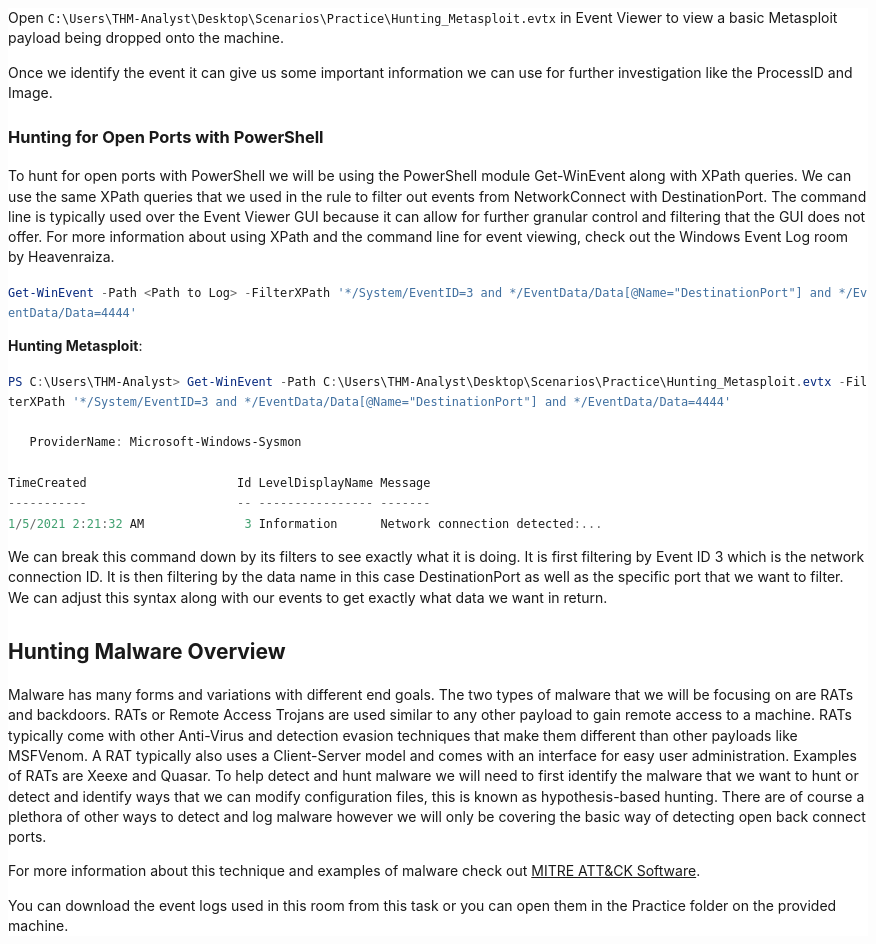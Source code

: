 Open `C:\Users\THM-Analyst\Desktop\Scenarios\Practice\Hunting_Metasploit.evtx` in Event Viewer to view a basic Metasploit payload being dropped onto the machine.

Once we identify the event it can give us some important information we can use for further investigation like the ProcessID and Image.

### Hunting for Open Ports with PowerShell

To hunt for open ports with PowerShell we will be using the PowerShell module Get-WinEvent along with XPath queries. We can use the same XPath queries that we used in the rule to filter out events from NetworkConnect with DestinationPort. The command line is typically used over the Event Viewer GUI because it can allow for further granular control and filtering that the GUI does not offer. For more information about using XPath and the command line for event viewing, check out the Windows Event Log room by Heavenraiza.

```powershell
Get-WinEvent -Path <Path to Log> -FilterXPath '*/System/EventID=3 and */EventData/Data[@Name="DestinationPort"] and */EventData/Data=4444'
```

**Hunting Metasploit**:
```powershell
PS C:\Users\THM-Analyst> Get-WinEvent -Path C:\Users\THM-Analyst\Desktop\Scenarios\Practice\Hunting_Metasploit.evtx -FilterXPath '*/System/EventID=3 and */EventData/Data[@Name="DestinationPort"] and */EventData/Data=4444'

   ProviderName: Microsoft-Windows-Sysmon

TimeCreated                     Id LevelDisplayName Message
-----------                     -- ---------------- -------
1/5/2021 2:21:32 AM              3 Information      Network connection detected:...
```

We can break this command down by its filters to see exactly what it is doing. It is first filtering by Event ID 3 which is the network connection ID. It is then filtering by the data name in this case DestinationPort as well as the specific port that we want to filter. We can adjust this syntax along with our events to get exactly what data we want in return.

## Hunting Malware Overview

Malware has many forms and variations with different end goals. The two types of malware that we will be focusing on are RATs and backdoors. RATs or Remote Access Trojans are used similar to any other payload to gain remote access to a machine. RATs typically come with other Anti-Virus and detection evasion techniques that make them different than other payloads like MSFVenom. A RAT typically also uses a Client-Server model and comes with an interface for easy user administration. Examples of RATs are Xeexe and Quasar. To help detect and hunt malware we will need to first identify the malware that we want to hunt or detect and identify ways that we can modify configuration files, this is known as hypothesis-based hunting. There are of course a plethora of other ways to detect and log malware however we will only be covering the basic way of detecting open back connect ports.

For more information about this technique and examples of malware check out [MITRE ATT&CK Software](https://attack.mitre.org/software/).

You can download the event logs used in this room from this task or you can open them in the Practice folder on the provided machine.

